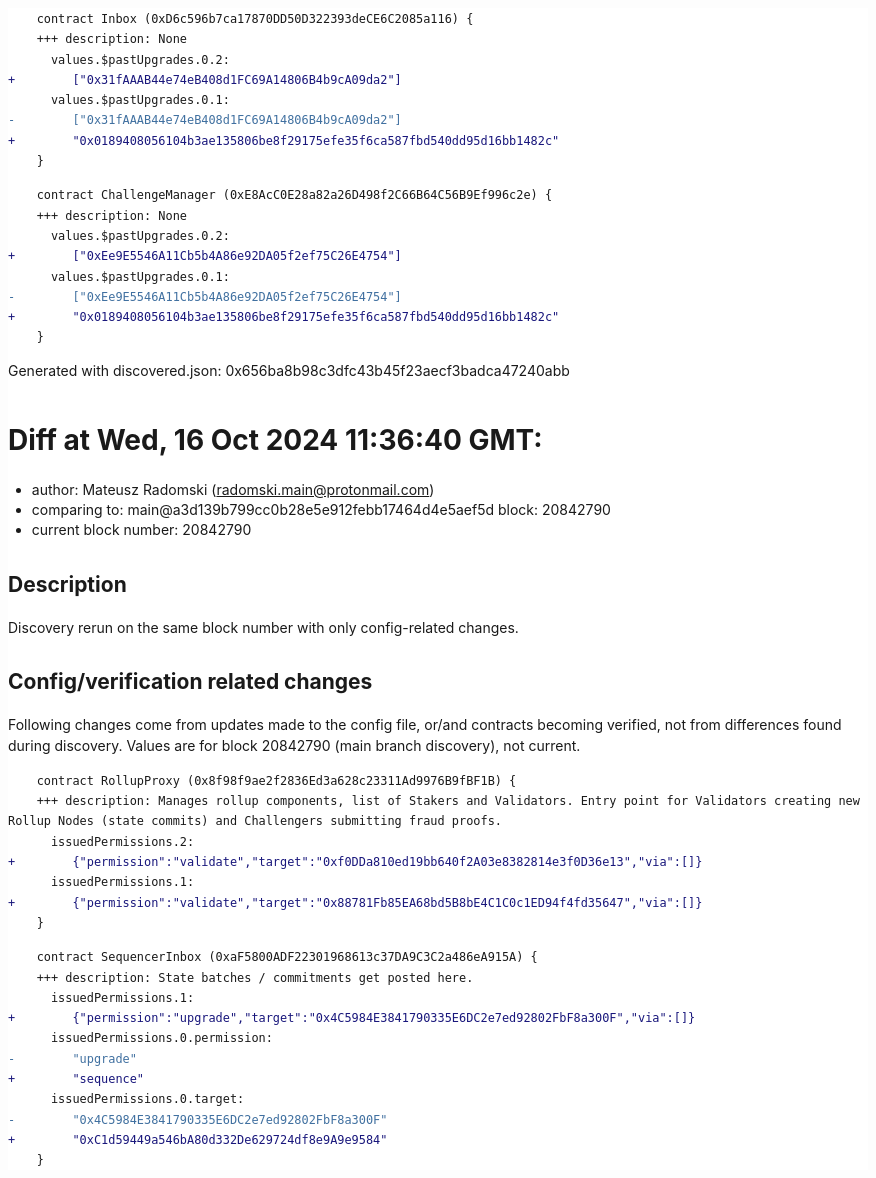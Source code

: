 ```diff
    contract Inbox (0xD6c596b7ca17870DD50D322393deCE6C2085a116) {
    +++ description: None
      values.$pastUpgrades.0.2:
+        ["0x31fAAAB44e74eB408d1FC69A14806B4b9cA09da2"]
      values.$pastUpgrades.0.1:
-        ["0x31fAAAB44e74eB408d1FC69A14806B4b9cA09da2"]
+        "0x0189408056104b3ae135806be8f29175efe35f6ca587fbd540dd95d16bb1482c"
    }
```

```diff
    contract ChallengeManager (0xE8AcC0E28a82a26D498f2C66B64C56B9Ef996c2e) {
    +++ description: None
      values.$pastUpgrades.0.2:
+        ["0xEe9E5546A11Cb5b4A86e92DA05f2ef75C26E4754"]
      values.$pastUpgrades.0.1:
-        ["0xEe9E5546A11Cb5b4A86e92DA05f2ef75C26E4754"]
+        "0x0189408056104b3ae135806be8f29175efe35f6ca587fbd540dd95d16bb1482c"
    }
```

Generated with discovered.json: 0x656ba8b98c3dfc43b45f23aecf3badca47240abb

# Diff at Wed, 16 Oct 2024 11:36:40 GMT:

- author: Mateusz Radomski (<radomski.main@protonmail.com>)
- comparing to: main@a3d139b799cc0b28e5e912febb17464d4e5aef5d block: 20842790
- current block number: 20842790

## Description

Discovery rerun on the same block number with only config-related changes.

## Config/verification related changes

Following changes come from updates made to the config file,
or/and contracts becoming verified, not from differences found during
discovery. Values are for block 20842790 (main branch discovery), not current.

```diff
    contract RollupProxy (0x8f98f9ae2f2836Ed3a628c23311Ad9976B9fBF1B) {
    +++ description: Manages rollup components, list of Stakers and Validators. Entry point for Validators creating new Rollup Nodes (state commits) and Challengers submitting fraud proofs.
      issuedPermissions.2:
+        {"permission":"validate","target":"0xf0DDa810ed19bb640f2A03e8382814e3f0D36e13","via":[]}
      issuedPermissions.1:
+        {"permission":"validate","target":"0x88781Fb85EA68bd5B8bE4C1C0c1ED94f4fd35647","via":[]}
    }
```

```diff
    contract SequencerInbox (0xaF5800ADF22301968613c37DA9C3C2a486eA915A) {
    +++ description: State batches / commitments get posted here.
      issuedPermissions.1:
+        {"permission":"upgrade","target":"0x4C5984E3841790335E6DC2e7ed92802FbF8a300F","via":[]}
      issuedPermissions.0.permission:
-        "upgrade"
+        "sequence"
      issuedPermissions.0.target:
-        "0x4C5984E3841790335E6DC2e7ed92802FbF8a300F"
+        "0xC1d59449a546bA80d332De629724df8e9A9e9584"
    }
```
